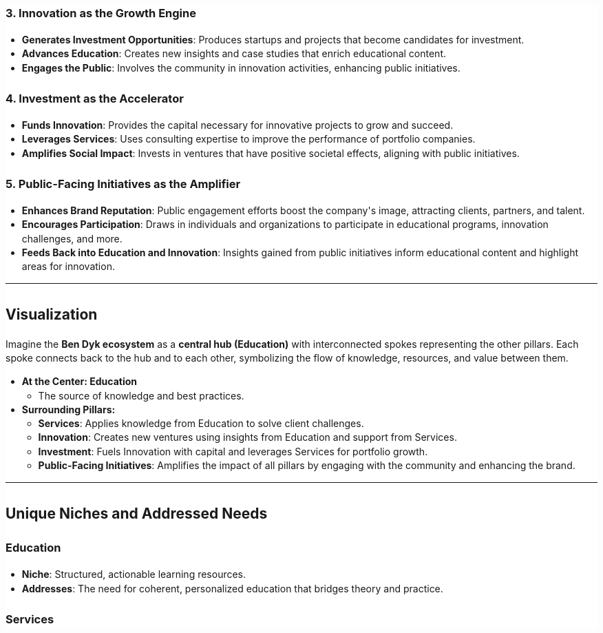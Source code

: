### **3. Innovation as the Growth Engine**

- **Generates Investment Opportunities**: Produces startups and projects that become candidates for investment.
- **Advances Education**: Creates new insights and case studies that enrich educational content.
- **Engages the Public**: Involves the community in innovation activities, enhancing public initiatives.

### **4. Investment as the Accelerator**

- **Funds Innovation**: Provides the capital necessary for innovative projects to grow and succeed.
- **Leverages Services**: Uses consulting expertise to improve the performance of portfolio companies.
- **Amplifies Social Impact**: Invests in ventures that have positive societal effects, aligning with public initiatives.

### **5. Public-Facing Initiatives as the Amplifier**

- **Enhances Brand Reputation**: Public engagement efforts boost the company's image, attracting clients, partners, and talent.
- **Encourages Participation**: Draws in individuals and organizations to participate in educational programs, innovation challenges, and more.
- **Feeds Back into Education and Innovation**: Insights gained from public initiatives inform educational content and highlight areas for innovation.

---

## **Visualization**

Imagine the **Ben Dyk ecosystem** as a **central hub (Education)** with interconnected spokes representing the other pillars. Each spoke connects back to the hub and to each other, symbolizing the flow of knowledge, resources, and value between them.

- **At the Center: Education**
  - The source of knowledge and best practices.
- **Surrounding Pillars:**
  - **Services**: Applies knowledge from Education to solve client challenges.
  - **Innovation**: Creates new ventures using insights from Education and support from Services.
  - **Investment**: Fuels Innovation with capital and leverages Services for portfolio growth.
  - **Public-Facing Initiatives**: Amplifies the impact of all pillars by engaging with the community and enhancing the brand.

---

## **Unique Niches and Addressed Needs**

### **Education**

- **Niche**: Structured, actionable learning resources.
- **Addresses**: The need for coherent, personalized education that bridges theory and practice.

### **Services**
